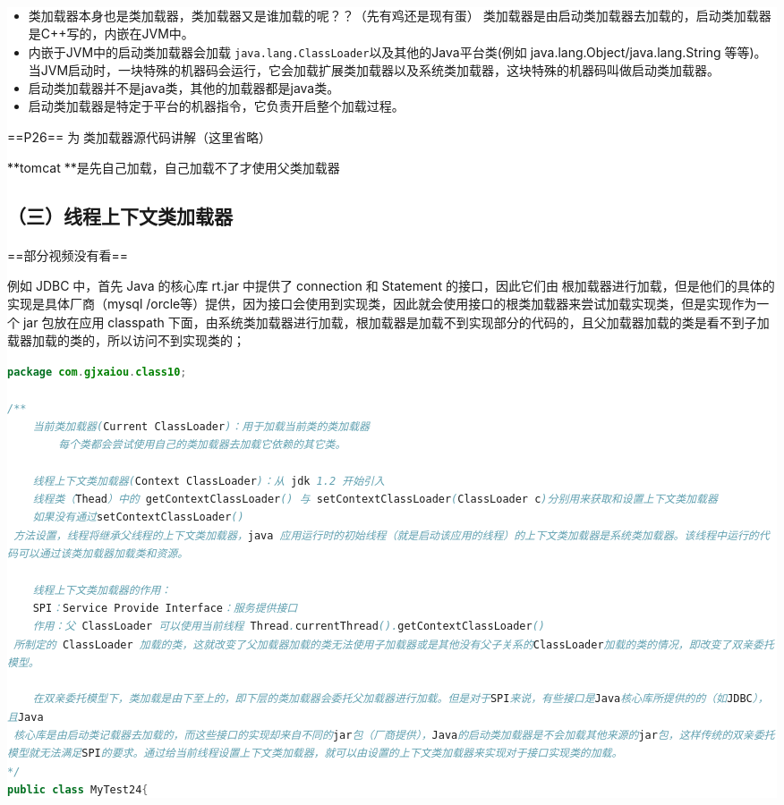 - 类加载器本身也是类加载器，类加载器又是谁加载的呢？？（先有鸡还是现有蛋） 类加载器是由启动类加载器去加载的，启动类加载器是C++写的，内嵌在JVM中。
- 内嵌于JVM中的启动类加载器会加载 `java.lang.ClassLoader`以及其他的Java平台类(例如 java.lang.Object/java.lang.String 等等)。当JVM启动时，一块特殊的机器码会运行，它会加载扩展类加载器以及系统类加载器，这块特殊的机器码叫做启动类加载器。
- 启动类加载器并不是java类，其他的加载器都是java类。
- 启动类加载器是特定于平台的机器指令，它负责开启整个加载过程。

==P26== 为 类加载器源代码讲解（这里省略）

**tomcat **是先自己加载，自己加载不了才使用父类加载器

## （三）线程上下文类加载器

==部分视频没有看==

例如 JDBC 中，首先 Java 的核心库 rt.jar 中提供了 connection 和 Statement 的接口，因此它们由 根加载器进行加载，但是他们的具体的实现是具体厂商（mysql /orcle等）提供，因为接口会使用到实现类，因此就会使用接口的根类加载器来尝试加载实现类，但是实现作为一个 jar 包放在应用 classpath 下面，由系统类加载器进行加载，根加载器是加载不到实现部分的代码的，且父加载器加载的类是看不到子加载器加载的类的，所以访问不到实现类的；

```java
package com.gjxaiou.class10;

/**
    当前类加载器(Current ClassLoader)：用于加载当前类的类加载器
        每个类都会尝试使用自己的类加载器去加载它依赖的其它类。

    线程上下文类加载器(Context ClassLoader)：从 jdk 1.2 开始引入
    线程类（Thead）中的 getContextClassLoader() 与 setContextClassLoader(ClassLoader c)分别用来获取和设置上下文类加载器
    如果没有通过setContextClassLoader()
 方法设置，线程将继承父线程的上下文类加载器，java 应用运行时的初始线程（就是启动该应用的线程）的上下文类加载器是系统类加载器。该线程中运行的代码可以通过该类加载器加载类和资源。

    线程上下文类加载器的作用：
    SPI：Service Provide Interface：服务提供接口
    作用：父 ClassLoader 可以使用当前线程 Thread.currentThread().getContextClassLoader()
 所制定的 ClassLoader 加载的类，这就改变了父加载器加载的类无法使用子加载器或是其他没有父子关系的ClassLoader加载的类的情况，即改变了双亲委托模型。

    在双亲委托模型下，类加载是由下至上的，即下层的类加载器会委托父加载器进行加载。但是对于SPI来说，有些接口是Java核心库所提供的的（如JDBC），且Java
 核心库是由启动类记载器去加载的，而这些接口的实现却来自不同的jar包（厂商提供），Java的启动类加载器是不会加载其他来源的jar包，这样传统的双亲委托模型就无法满足SPI的要求。通过给当前线程设置上下文类加载器，就可以由设置的上下文类加载器来实现对于接口实现类的加载。
*/
public class MyTest24{
